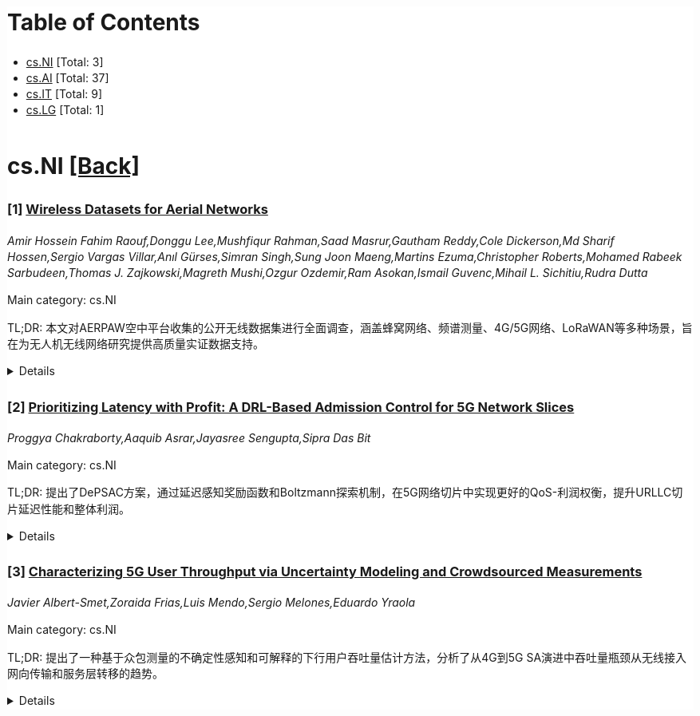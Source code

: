 <div id=toc></div>

# Table of Contents

- [cs.NI](#cs.NI) [Total: 3]
- [cs.AI](#cs.AI) [Total: 37]
- [cs.IT](#cs.IT) [Total: 9]
- [cs.LG](#cs.LG) [Total: 1]


<div id='cs.NI'></div>

# cs.NI [[Back]](#toc)

### [1] [Wireless Datasets for Aerial Networks](https://arxiv.org/abs/2510.08752)
*Amir Hossein Fahim Raouf,Donggu Lee,Mushfiqur Rahman,Saad Masrur,Gautham Reddy,Cole Dickerson,Md Sharif Hossen,Sergio Vargas Villar,Anıl Gürses,Simran Singh,Sung Joon Maeng,Martins Ezuma,Christopher Roberts,Mohamed Rabeek Sarbudeen,Thomas J. Zajkowski,Magreth Mushi,Ozgur Ozdemir,Ram Asokan,Ismail Guvenc,Mihail L. Sichitiu,Rudra Dutta*

Main category: cs.NI

TL;DR: 本文对AERPAW空中平台收集的公开无线数据集进行全面调查，涵盖蜂窝网络、频谱测量、4G/5G网络、LoRaWAN等多种场景，旨在为无人机无线网络研究提供高质量实证数据支持。


<details><summary>Details</summary></details>


### [2] [Prioritizing Latency with Profit: A DRL-Based Admission Control for 5G Network Slices](https://arxiv.org/abs/2510.08769)
*Proggya Chakraborty,Aaquib Asrar,Jayasree Sengupta,Sipra Das Bit*

Main category: cs.NI

TL;DR: 提出了DePSAC方案，通过延迟感知奖励函数和Boltzmann探索机制，在5G网络切片中实现更好的QoS-利润权衡，提升URLLC切片延迟性能和整体利润。


<details><summary>Details</summary></details>


### [3] [Characterizing 5G User Throughput via Uncertainty Modeling and Crowdsourced Measurements](https://arxiv.org/abs/2510.09239)
*Javier Albert-Smet,Zoraida Frias,Luis Mendo,Sergio Melones,Eduardo Yraola*

Main category: cs.NI

TL;DR: 提出了一种基于众包测量的不确定性感知和可解释的下行用户吞吐量估计方法，分析了从4G到5G SA演进中吞吐量瓶颈从无线接入网向传输和服务层转移的趋势。


<details><summary>Details</summary></details>


<div id='cs.AI'></div>
